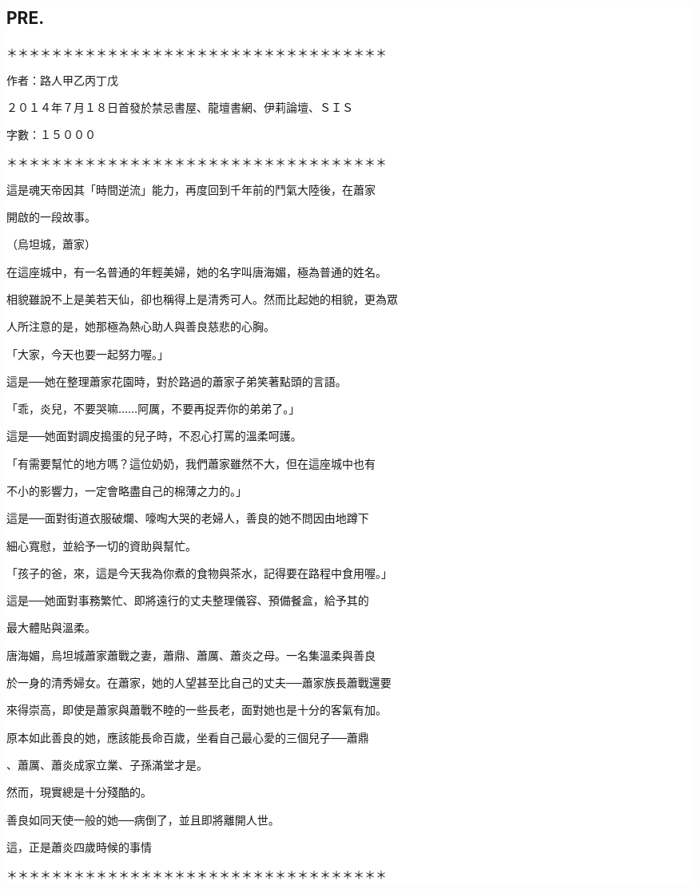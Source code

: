 ## PRE.


＊＊＊＊＊＊＊＊＊＊＊＊＊＊＊＊＊＊＊＊＊＊＊＊＊＊＊＊＊＊＊＊＊＊

作者：路人甲乙丙丁戊

２０１４年７月１８日首發於禁忌書屋、龍壇書網、伊莉論壇、ＳＩＳ

字數：１５０００

＊＊＊＊＊＊＊＊＊＊＊＊＊＊＊＊＊＊＊＊＊＊＊＊＊＊＊＊＊＊＊＊＊＊

這是魂天帝因其「時間逆流」能力，再度回到千年前的鬥氣大陸後，在蕭家

開啟的一段故事。

（烏坦城，蕭家）

在這座城中，有一名普通的年輕美婦，她的名字叫唐海媚，極為普通的姓名。

相貌雖說不上是美若天仙，卻也稱得上是清秀可人。然而比起她的相貌，更為眾

人所注意的是，她那極為熱心助人與善良慈悲的心胸。

「大家，今天也要一起努力喔。」

這是──她在整理蕭家花園時，對於路過的蕭家子弟笑著點頭的言語。

「乖，炎兒，不要哭嘛……阿厲，不要再捉弄你的弟弟了。」

這是──她面對調皮搗蛋的兒子時，不忍心打罵的溫柔呵護。

「有需要幫忙的地方嗎？這位奶奶，我們蕭家雖然不大，但在這座城中也有

不小的影響力，一定會略盡自己的棉薄之力的。」

這是──面對街道衣服破爛、嚎啕大哭的老婦人，善良的她不問因由地蹲下

細心寬慰，並給予一切的資助與幫忙。

「孩子的爸，來，這是今天我為你煮的食物與茶水，記得要在路程中食用喔。」

這是──她面對事務繁忙、即將遠行的丈夫整理儀容、預備餐盒，給予其的

最大體貼與溫柔。

唐海媚，烏坦城蕭家蕭戰之妻，蕭鼎、蕭厲、蕭炎之母。一名集溫柔與善良

於一身的清秀婦女。在蕭家，她的人望甚至比自己的丈夫──蕭家族長蕭戰還要

來得崇高，即使是蕭家與蕭戰不睦的一些長老，面對她也是十分的客氣有加。

原本如此善良的她，應該能長命百歲，坐看自己最心愛的三個兒子──蕭鼎

、蕭厲、蕭炎成家立業、子孫滿堂才是。

然而，現實總是十分殘酷的。

善良如同天使一般的她──病倒了，並且即將離開人世。

這，正是蕭炎四歲時候的事情

＊＊＊＊＊＊＊＊＊＊＊＊＊＊＊＊＊＊＊＊＊＊＊＊＊＊＊＊＊＊＊＊＊＊
